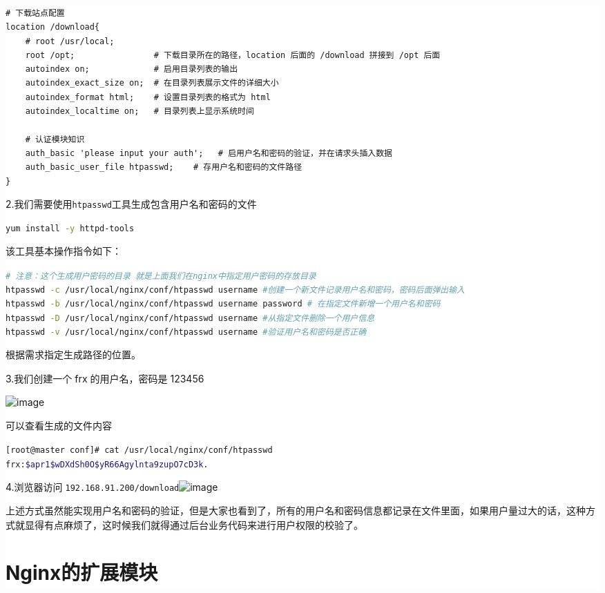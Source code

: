 ```nginx
# 下载站点配置
location /download{
    # root /usr/local;
    root /opt;                # 下载目录所在的路径，location 后面的 /download 拼接到 /opt 后面
    autoindex on;			  # 启用目录列表的输出
    autoindex_exact_size on;  # 在目录列表展示文件的详细大小
    autoindex_format html;	  # 设置目录列表的格式为 html
    autoindex_localtime on;   # 目录列表上显示系统时间

    # 认证模块知识
    auth_basic 'please input your auth';   # 启用户名和密码的验证，并在请求头插入数据
    auth_basic_user_file htpasswd;    # 存用户名和密码的文件路径
}
```



2.我们需要使用`htpasswd`工具生成包含用户名和密码的文件

```sh
yum install -y httpd-tools
```

该工具基本操作指令如下：

```sh
# 注意：这个生成用户密码的目录 就是上面我们在nginx中指定用户密码的存放目录
htpasswd -c /usr/local/nginx/conf/htpasswd username #创建一个新文件记录用户名和密码，密码后面弹出输入
htpasswd -b /usr/local/nginx/conf/htpasswd username password # 在指定文件新增一个用户名和密码
htpasswd -D /usr/local/nginx/conf/htpasswd username #从指定文件删除一个用户信息
htpasswd -v /usr/local/nginx/conf/htpasswd username #验证用户名和密码是否正确
```

根据需求指定生成路径的位置。



3.我们创建一个 frx 的用户名，密码是 123456

![image](https://cdn.staticaly.com/gh/Sidney-Su/cartographic-bed@main/计算机/Nginx/day05/image5uqgyc41uuc0.webp)

可以查看生成的文件内容

```sh
[root@master conf]# cat /usr/local/nginx/conf/htpasswd
frx:$apr1$wDXdSh0O$yR66Agylnta9zupO7cD3k.
```



4.浏览器访问 `192.168.91.200/download`![image](https://cdn.staticaly.com/gh/Sidney-Su/cartographic-bed@main/计算机/Nginx/day05/image1j6bwl4jr2g0.webp)

上述方式虽然能实现用户名和密码的验证，但是大家也看到了，所有的用户名和密码信息都记录在文件里面，如果用户量过大的话，这种方式就显得有点麻烦了，这时候我们就得通过后台业务代码来进行用户权限的校验了。







# Nginx的扩展模块
